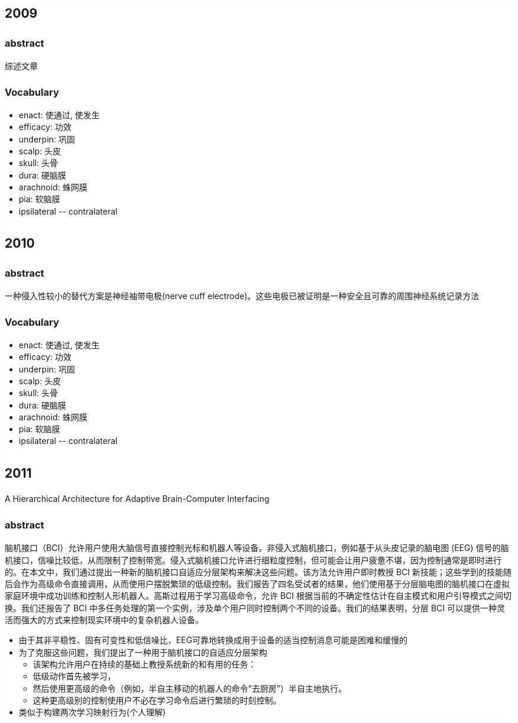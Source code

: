 ## 2009

### abstract

综述文章

### Vocabulary

- enact: 使通过, 使发生
- efficacy: 功效
- underpin: 巩固
- scalp: 头皮
- skull: 头骨
- dura: 硬脑膜
- arachnoid: 蛛网膜
- pia: 软脑膜
- ipsilateral -- contralateral

## 2010

### abstract

一种侵入性较小的替代方案是神经袖带电极(nerve cuff electrode)。这些电极已被证明是一种安全且可靠的周围神经系统记录方法

### Vocabulary

- enact: 使通过, 使发生
- efficacy: 功效
- underpin: 巩固
- scalp: 头皮
- skull: 头骨
- dura: 硬脑膜
- arachnoid: 蛛网膜
- pia: 软脑膜
- ipsilateral -- contralateral


## 2011

A Hierarchical Architecture for Adaptive Brain-Computer Interfacing

### abstract

脑机接口（BCI）允许用户使用大脑信号直接控制光标和机器人等设备。非侵入式脑机接口，例如基于从头皮记录的脑电图 (EEG) 信号的脑机接口，信噪比较低，从而限制了控制带宽。侵入式脑机接口允许进行细粒度控制，但可能会让用户疲惫不堪，因为控制通常是即时进行的。在本文中，我们通过提出一种新的脑机接口自适应分层架构来解决这些问题。该方法允许用户即时教授 BCI 新技能；这些学到的技能随后会作为高级命令直接调用，从而使用户摆脱繁琐的低级控制。我们报告了四名受试者的结果，他们使用基于分层脑电图的脑机接口在虚拟家庭环境中成功训练和控制人形机器人。高斯过程用于学习高级命令，允许 BCI 根据当前的不确定性估计在自主模式和用户引导模式之间切换。我们还报告了 BCI 中多任务处理的第一个实例，涉及单个用户同时控制两个不同的设备。我们的结果表明，分层 BCI 可以提供一种灵活而强大的方式来控制现实环境中的复杂机器人设备。

- 由于其非平稳性、固有可变性和低信噪比，EEG可靠地转换成用于设备的适当控制消息可能是困难和缓慢的
- 为了克服这些问题，我们提出了一种用于脑机接口的自适应分层架构
  - 该架构允许用户在持续的基础上教授系统新的和有用的任务：
  - 低级动作首先被学习，
  - 然后使用更高级的命令（例如，半自主移动的机器人的命令“去厨房”）半自主地执行。
  - 这种更高级别的控制使用户不必在学习命令后进行繁琐的时刻控制。
- 类似于构建两次学习映射行为(个人理解)

